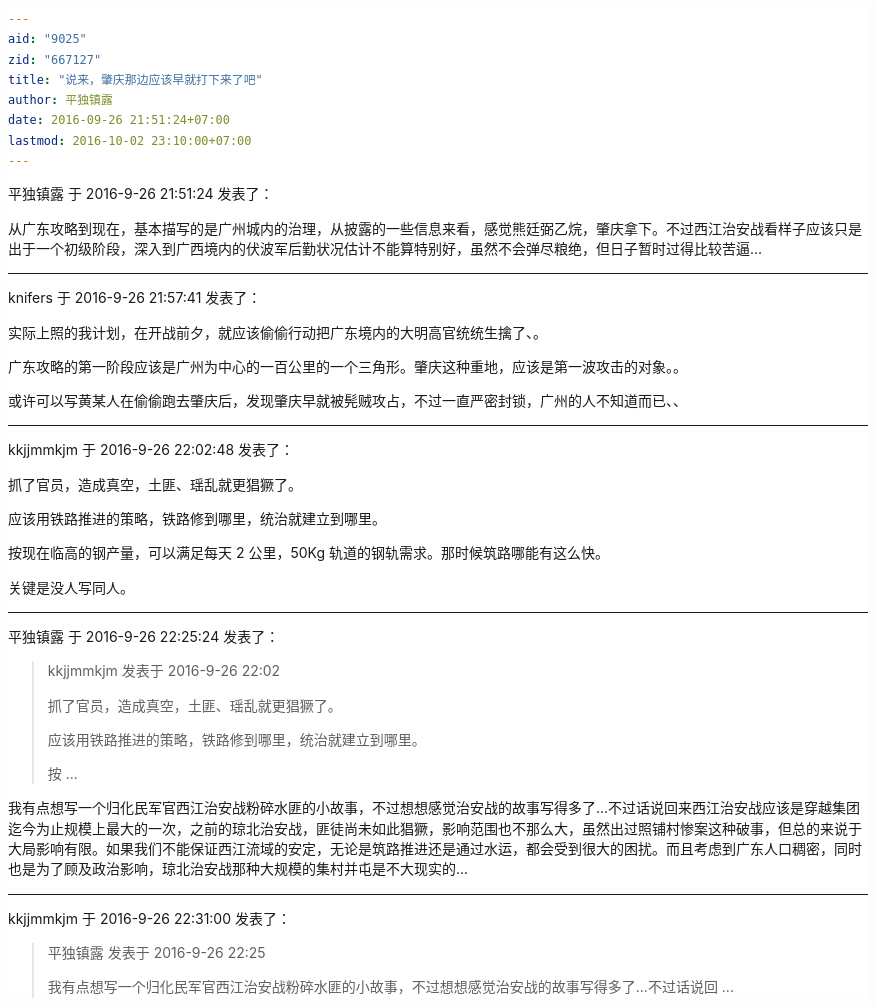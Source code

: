 ```yaml
---
aid: "9025"
zid: "667127"
title: "说来，肇庆那边应该早就打下来了吧"
author: 平独镇露
date: 2016-09-26 21:51:24+07:00
lastmod: 2016-10-02 23:10:00+07:00
---
```


平独镇露 于 2016-9-26 21:51:24 发表了：

从广东攻略到现在，基本描写的是广州城内的治理，从披露的一些信息来看，感觉熊廷弼乙烷，肇庆拿下。不过西江治安战看样子应该只是出于一个初级阶段，深入到广西境内的伏波军后勤状况估计不能算特别好，虽然不会弹尽粮绝，但日子暂时过得比较苦逼...

---

knifers 于 2016-9-26 21:57:41 发表了：

实际上照的我计划，在开战前夕，就应该偷偷行动把广东境内的大明高官统统生擒了、。

广东攻略的第一阶段应该是广州为中心的一百公里的一个三角形。肇庆这种重地，应该是第一波攻击的对象。。

或许可以写黄某人在偷偷跑去肇庆后，发现肇庆早就被髡贼攻占，不过一直严密封锁，广州的人不知道而已、、

---

kkjjmmkjm 于 2016-9-26 22:02:48 发表了：

抓了官员，造成真空，土匪、瑶乱就更猖獗了。

应该用铁路推进的策略，铁路修到哪里，统治就建立到哪里。

按现在临高的钢产量，可以满足每天 2 公里，50Kg 轨道的钢轨需求。那时候筑路哪能有这么快。

关键是没人写同人。

---

平独镇露 于 2016-9-26 22:25:24 发表了：

> kkjjmmkjm 发表于 2016-9-26 22:02
>
> 抓了官员，造成真空，土匪、瑶乱就更猖獗了。
>
> 应该用铁路推进的策略，铁路修到哪里，统治就建立到哪里。
>
> 按 ...

我有点想写一个归化民军官西江治安战粉碎水匪的小故事，不过想想感觉治安战的故事写得多了...不过话说回来西江治安战应该是穿越集团迄今为止规模上最大的一次，之前的琼北治安战，匪徒尚未如此猖獗，影响范围也不那么大，虽然出过照铺村惨案这种破事，但总的来说于大局影响有限。如果我们不能保证西江流域的安定，无论是筑路推进还是通过水运，都会受到很大的困扰。而且考虑到广东人口稠密，同时也是为了顾及政治影响，琼北治安战那种大规模的集村并屯是不大现实的...

---

kkjjmmkjm 于 2016-9-26 22:31:00 发表了：

> 平独镇露 发表于 2016-9-26 22:25
>
> 我有点想写一个归化民军官西江治安战粉碎水匪的小故事，不过想想感觉治安战的故事写得多了...不过话说回 ...
